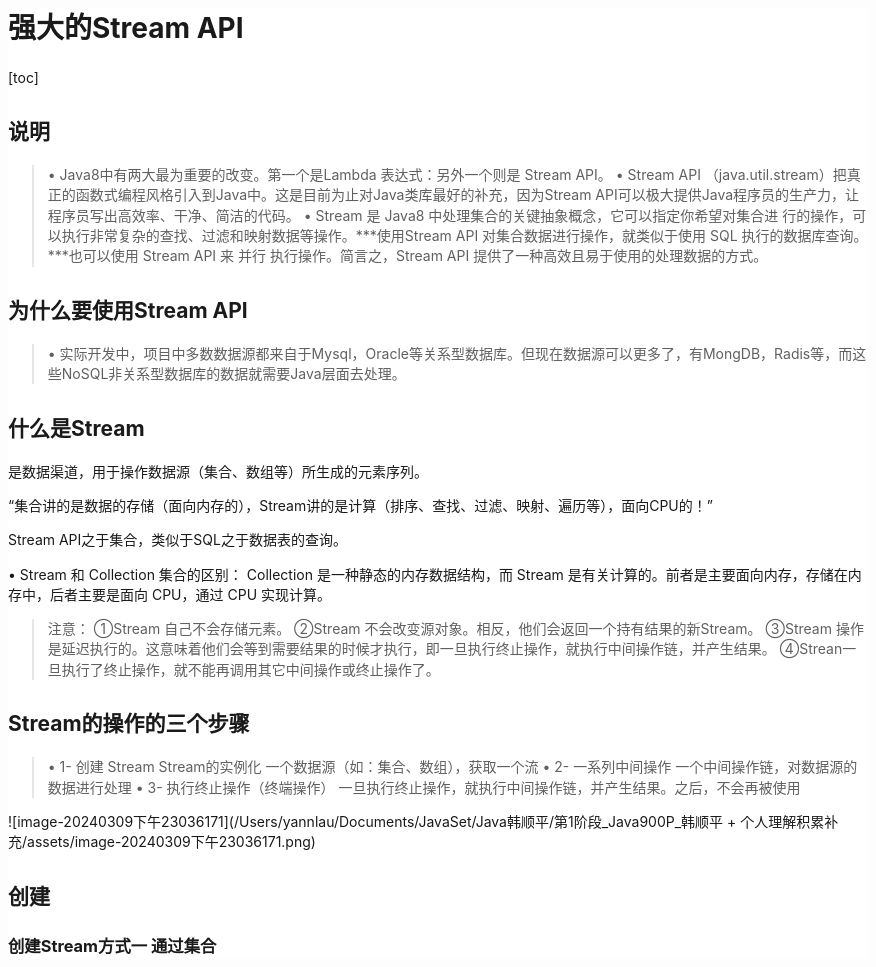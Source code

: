 # 强大的Stream API

[toc]

## 说明

> • Java8中有两大最为重要的改变。第一个是Lambda 表达式：另外一个则是 Stream API。
> • Stream API （java.util.stream）把真正的函数式编程风格引入到Java中。这是目前为止对Java类库最好的补充，因为Stream API可以极大提供Java程序员的生产力，让程序员写出高效率、干净、简洁的代码。
> • Stream 是 Java8 中处理集合的关键抽象概念，它可以指定你希望对集合进
> 行的操作，可以执行非常复杂的查找、过滤和映射数据等操作。***使用Stream API 对集合数据进行操作，就类似于使用 SQL 执行的数据库查询。***也可以使用 Stream API 来 并行 执行操作。简言之，Stream API 提供了一种高效且易于使用的处理数据的方式。

## 为什么要使用Stream API

> • 实际开发中，项目中多数数据源都来自于Mysql，Oracle等关系型数据库。但现在数据源可以更多了，有MongDB，Radis等，而这些NoSQL非关系型数据库的数据就需要Java层面去处理。

## 什么是Stream

是数据渠道，用于操作数据源（集合、数组等）所生成的元素序列。

“集合讲的是数据的存储（面向内存的），Stream讲的是计算（排序、查找、过滤、映射、遍历等），面向CPU的！”

Stream API之于集合，类似于SQL之于数据表的查询。

• Stream 和 Collection 集合的区别：
Collection 是一种静态的内存数据结构，而 Stream 是有关计算的。前者是主要面向内存，存储在内存中，后者主要是面向 CPU，通过 CPU 实现计算。

> 注意：
> ①Stream 自己不会存储元素。
> ②Stream 不会改变源对象。相反，他们会返回一个持有结果的新Stream。
> ③Stream 操作是延迟执行的。这意味着他们会等到需要结果的时候才执行，即一旦执行终止操作，就执行中间操作链，并产生结果。
> ④Strean一旦执行了终止操作，就不能再调用其它中间操作或终止操作了。

## Stream的操作的三个步骤

> • 1- 创建 Stream Stream的实例化
> 一个数据源（如：集合、数组），获取一个流
> • 2- 一系列中间操作
> 一个中间操作链，对数据源的数据进行处理
> • 3- 执行终止操作（终端操作）
> 一旦执行终止操作，就执行中间操作链，并产生结果。之后，不会再被使用

![image-20240309下午23036171](/Users/yannlau/Documents/JavaSet/Java韩顺平/第1阶段_Java900P_韩顺平 + 个人理解积累补充/assets/image-20240309下午23036171.png)

## 创建

### 创建Stream方式一 通过集合
